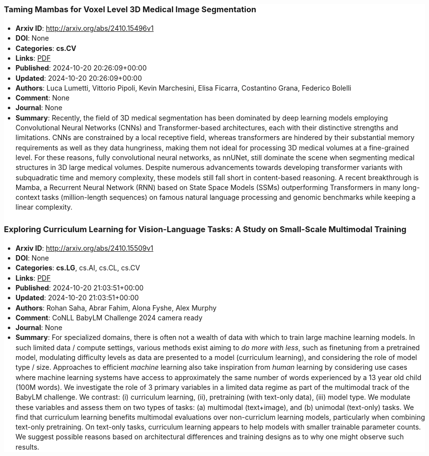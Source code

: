 

### Taming Mambas for Voxel Level 3D Medical Image Segmentation
- **Arxiv ID**: http://arxiv.org/abs/2410.15496v1
- **DOI**: None
- **Categories**: **cs.CV**
- **Links**: [PDF](http://arxiv.org/pdf/2410.15496v1)
- **Published**: 2024-10-20 20:26:09+00:00
- **Updated**: 2024-10-20 20:26:09+00:00
- **Authors**: Luca Lumetti, Vittorio Pipoli, Kevin Marchesini, Elisa Ficarra, Costantino Grana, Federico Bolelli
- **Comment**: None
- **Journal**: None
- **Summary**: Recently, the field of 3D medical segmentation has been dominated by deep learning models employing Convolutional Neural Networks (CNNs) and Transformer-based architectures, each with their distinctive strengths and limitations. CNNs are constrained by a local receptive field, whereas transformers are hindered by their substantial memory requirements as well as they data hungriness, making them not ideal for processing 3D medical volumes at a fine-grained level. For these reasons, fully convolutional neural networks, as nnUNet, still dominate the scene when segmenting medical structures in 3D large medical volumes. Despite numerous advancements towards developing transformer variants with subquadratic time and memory complexity, these models still fall short in content-based reasoning. A recent breakthrough is Mamba, a Recurrent Neural Network (RNN) based on State Space Models (SSMs) outperforming Transformers in many long-context tasks (million-length sequences) on famous natural language processing and genomic benchmarks while keeping a linear complexity.



### Exploring Curriculum Learning for Vision-Language Tasks: A Study on Small-Scale Multimodal Training
- **Arxiv ID**: http://arxiv.org/abs/2410.15509v1
- **DOI**: None
- **Categories**: **cs.LG**, cs.AI, cs.CL, cs.CV
- **Links**: [PDF](http://arxiv.org/pdf/2410.15509v1)
- **Published**: 2024-10-20 21:03:51+00:00
- **Updated**: 2024-10-20 21:03:51+00:00
- **Authors**: Rohan Saha, Abrar Fahim, Alona Fyshe, Alex Murphy
- **Comment**: CoNLL BabyLM Challenge 2024 camera ready
- **Journal**: None
- **Summary**: For specialized domains, there is often not a wealth of data with which to train large machine learning models. In such limited data / compute settings, various methods exist aiming to $\textit{do more with less}$, such as finetuning from a pretrained model, modulating difficulty levels as data are presented to a model (curriculum learning), and considering the role of model type / size. Approaches to efficient $\textit{machine}$ learning also take inspiration from $\textit{human}$ learning by considering use cases where machine learning systems have access to approximately the same number of words experienced by a 13 year old child (100M words). We investigate the role of 3 primary variables in a limited data regime as part of the multimodal track of the BabyLM challenge. We contrast: (i) curriculum learning, (ii), pretraining (with text-only data), (iii) model type. We modulate these variables and assess them on two types of tasks: (a) multimodal (text+image), and (b) unimodal (text-only) tasks. We find that curriculum learning benefits multimodal evaluations over non-curriclum learning models, particularly when combining text-only pretraining. On text-only tasks, curriculum learning appears to help models with smaller trainable parameter counts. We suggest possible reasons based on architectural differences and training designs as to why one might observe such results.
